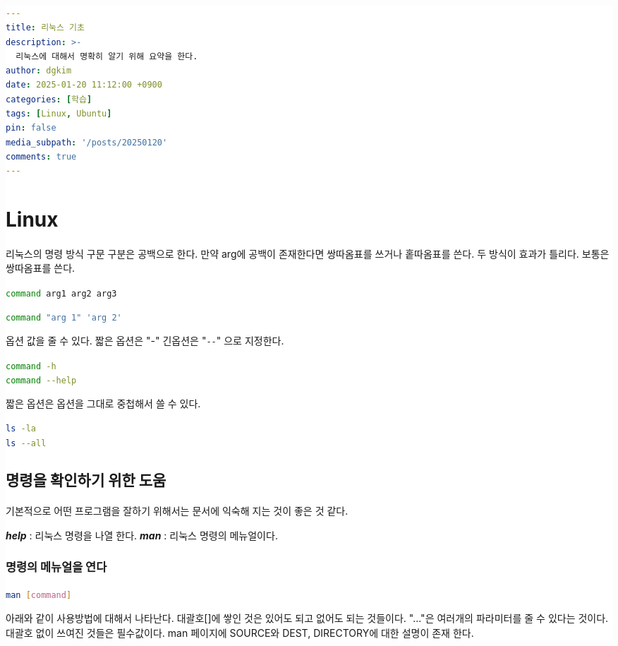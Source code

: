 ```yaml
---
title: 리눅스 기초 
description: >-
  리눅스에 대해서 명확히 알기 위해 요약을 한다.
author: dgkim
date: 2025-01-20 11:12:00 +0900
categories: [학습]
tags: [Linux, Ubuntu]
pin: false
media_subpath: '/posts/20250120'
comments: true
---
```


# Linux

리눅스의 명령 방식 구문 구분은 공백으로 한다. 만약 arg에 공백이 존재한다면 쌍따옴표를 쓰거나 홑따옴표를 쓴다.
두 방식이 효과가 틀리다. 보통은 쌍따옴표를 쓴다.

``` bash
command arg1 arg2 arg3
```

``` bash
command "arg 1" 'arg 2'
```

옵션 값을 줄 수 있다. 짧은 옵션은 "-" 긴옵션은 "`--`" 으로 지정한다.

``` bash
command -h
command --help
```

짧은 옵션은 옵션을 그대로 중첩해서 쓸 수 있다.

``` bash
ls -la  
ls --all
```

## 명령을 확인하기 위한 도움
기본적으로 어떤 프로그램을 잘하기 위해서는 문서에 익숙해 지는 것이 좋은 것 같다.

***help*** : 리눅스 명령을 나열 한다. 
***man*** : 리눅스 명령의 메뉴얼이다. 

### 명령의 메뉴얼을 연다

``` bash
man [command]
```

아래와 같이 사용방법에 대해서 나타난다.
대괄호\[\]에 쌓인 것은 있어도 되고 없어도 되는 것들이다. 
"..."은 여러개의 파라미터를 줄 수 있다는 것이다.
대괄호 없이 쓰여진 것들은 필수값이다. man 페이지에 SOURCE와 DEST, DIRECTORY에 
대한 설명이 존재 한다. 
